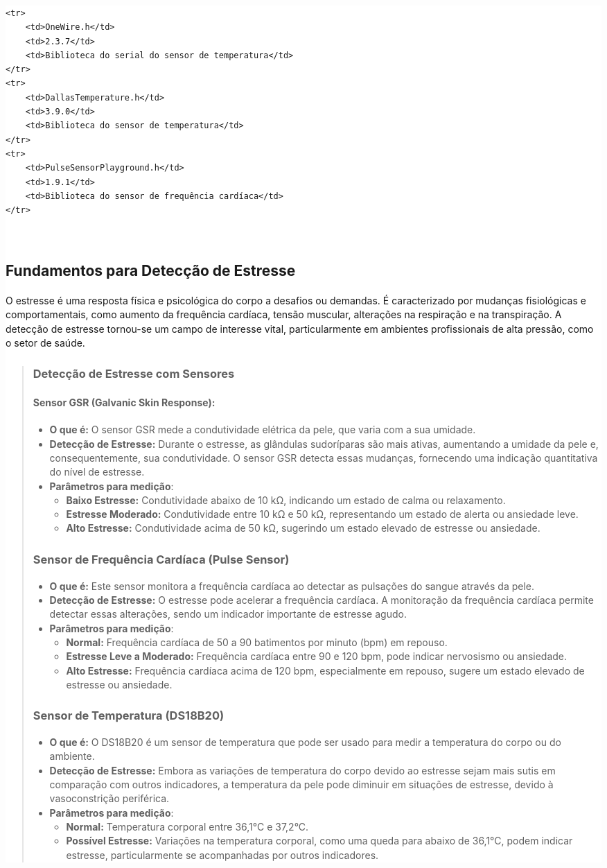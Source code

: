     <tr>
        <td>OneWire.h</td>
        <td>2.3.7</td>
        <td>Biblioteca do serial do sensor de temperatura</td>
    </tr>
    <tr>
        <td>DallasTemperature.h</td>
        <td>3.9.0</td>
        <td>Biblioteca do sensor de temperatura</td>
    </tr>
    <tr>
        <td>PulseSensorPlayground.h</td>
        <td>1.9.1</td>
        <td>Biblioteca do sensor de frequência cardíaca</td>
    </tr>
</table>
</center>

<br>

## Fundamentos para Detecção de Estresse
O estresse é uma resposta física e psicológica do corpo a desafios ou demandas. É caracterizado por mudanças fisiológicas e comportamentais, como aumento da frequência cardíaca, tensão muscular, alterações na respiração e na transpiração. A detecção de estresse tornou-se um campo de interesse vital, particularmente em ambientes profissionais de alta pressão, como o setor de saúde.

> ### Detecção de Estresse com Sensores
>
> #### Sensor GSR (Galvanic Skin Response): 
> - **O que é:** O sensor GSR mede a condutividade elétrica da pele, que varia com a sua umidade.
> - **Detecção de Estresse:** Durante o estresse, as glândulas sudoríparas são mais ativas, aumentando a umidade da pele e, consequentemente, sua condutividade. O sensor GSR detecta essas mudanças, fornecendo uma indicação quantitativa do nível de estresse.
> - **Parâmetros para medição**:
>   - **Baixo Estresse:** Condutividade abaixo de 10 kΩ, indicando um estado de calma ou relaxamento.
>   - **Estresse Moderado:** Condutividade entre 10 kΩ e 50 kΩ, representando um estado de alerta ou ansiedade leve.
>   - **Alto Estresse:** Condutividade acima de 50 kΩ, sugerindo um estado elevado de estresse ou ansiedade.
>
> ### Sensor de Frequência Cardíaca (Pulse Sensor)
> - **O que é:** Este sensor monitora a frequência cardíaca ao detectar as pulsações do sangue através da pele.
> - **Detecção de Estresse:** O estresse pode acelerar a frequência cardíaca. A monitoração da frequência cardíaca permite detectar essas alterações, sendo um indicador importante de estresse agudo.
> - **Parâmetros para medição**:
>   - **Normal:** Frequência cardíaca de 50 a 90 batimentos por minuto (bpm) em repouso.
>   - **Estresse Leve a Moderado:** Frequência cardíaca entre 90 e 120 bpm, pode indicar nervosismo ou ansiedade.
>   - **Alto Estresse:** Frequência cardíaca acima de 120 bpm, especialmente em repouso, sugere um estado elevado de estresse ou ansiedade.
>
> ### Sensor de Temperatura (DS18B20)
> - **O que é:** O DS18B20 é um sensor de temperatura que pode ser usado para medir a temperatura do corpo ou do ambiente.
> - **Detecção de Estresse:** Embora as variações de temperatura do corpo devido ao estresse sejam mais sutis em comparação com outros indicadores, a temperatura da pele pode diminuir em situações de estresse, devido à vasoconstrição periférica.
> - **Parâmetros para medição**:
>   - **Normal:** Temperatura corporal entre 36,1°C e 37,2°C.
>   - **Possível Estresse:** Variações na temperatura corporal, como uma queda para abaixo de 36,1°C, podem indicar estresse, particularmente se acompanhadas por outros indicadores.